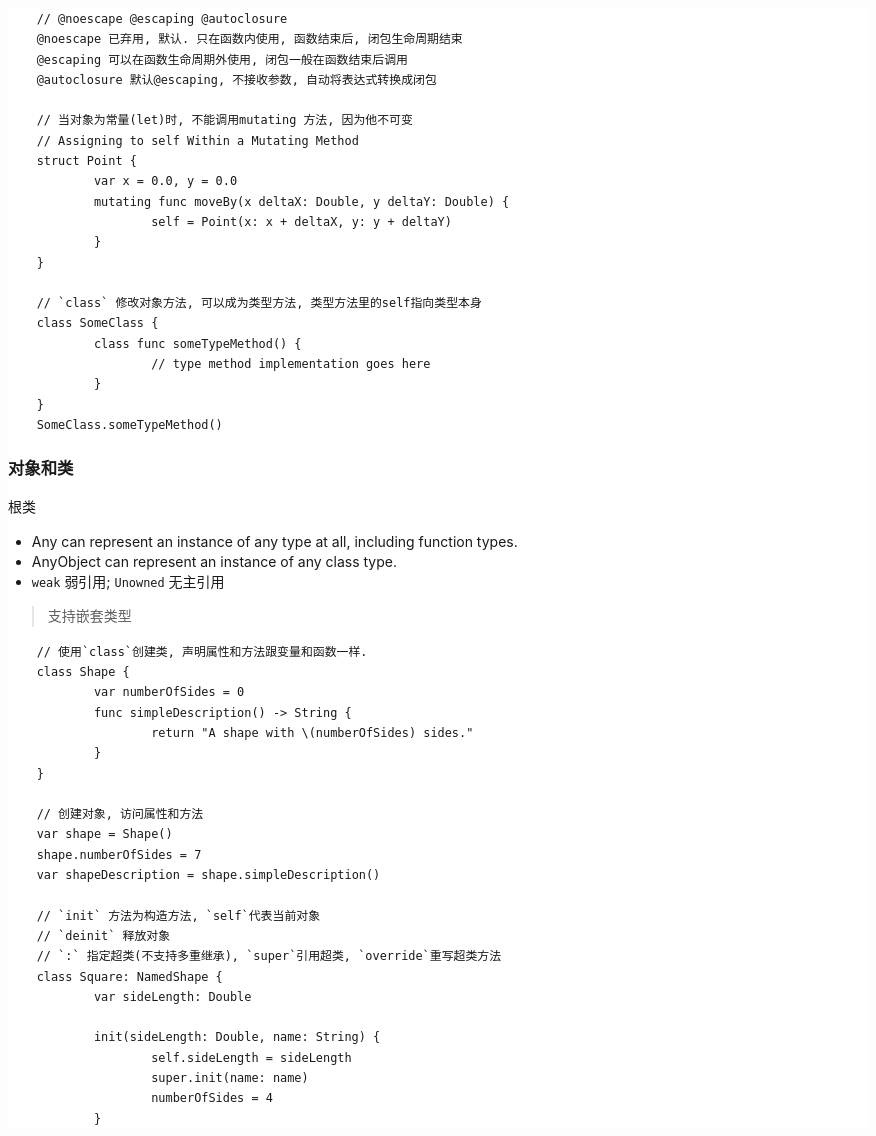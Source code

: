 		// @noescape @escaping @autoclosure
		@noescape 已弃用, 默认. 只在函数内使用, 函数结束后, 闭包生命周期结束
		@escaping 可以在函数生命周期外使用, 闭包一般在函数结束后调用
		@autoclosure 默认@escaping, 不接收参数, 自动将表达式转换成闭包

		// 当对象为常量(let)时, 不能调用mutating 方法, 因为他不可变
		// Assigning to self Within a Mutating Method
		struct Point {
				var x = 0.0, y = 0.0
				mutating func moveBy(x deltaX: Double, y deltaY: Double) {
						self = Point(x: x + deltaX, y: y + deltaY)
				}
		}

		// `class` 修改对象方法, 可以成为类型方法, 类型方法里的self指向类型本身
		class SomeClass {
				class func someTypeMethod() {
						// type method implementation goes here
				}
		}
		SomeClass.someTypeMethod()

### 对象和类

根类
* Any can represent an instance of any type at all, including function types.
* AnyObject can represent an instance of any class type.
* `weak` 弱引用; `Unowned` 无主引用

> 支持嵌套类型

		// 使用`class`创建类, 声明属性和方法跟变量和函数一样.
		class Shape {
				var numberOfSides = 0
				func simpleDescription() -> String {
						return "A shape with \(numberOfSides) sides."
				}
		}

		// 创建对象, 访问属性和方法
		var shape = Shape()
		shape.numberOfSides = 7
		var shapeDescription = shape.simpleDescription()

		// `init` 方法为构造方法, `self`代表当前对象
		// `deinit` 释放对象
		// `:` 指定超类(不支持多重继承), `super`引用超类, `override`重写超类方法
		class Square: NamedShape {
				var sideLength: Double

				init(sideLength: Double, name: String) {
						self.sideLength = sideLength
						super.init(name: name)
						numberOfSides = 4
				}
